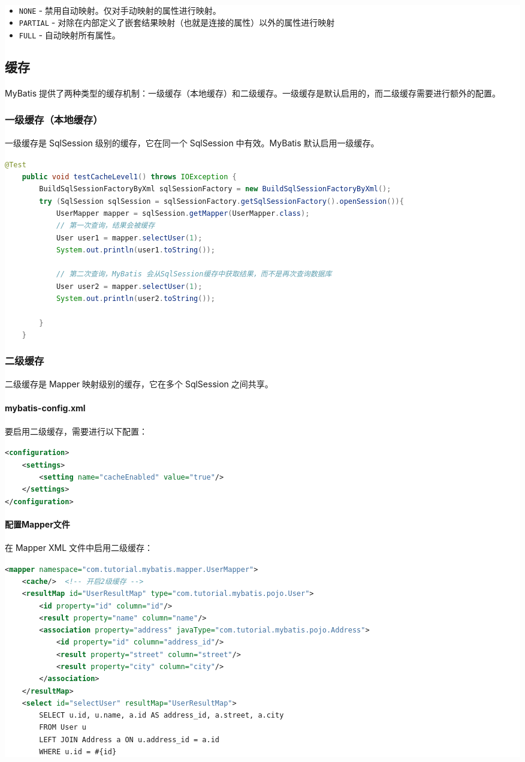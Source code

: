 - `NONE` - 禁用自动映射。仅对手动映射的属性进行映射。
- `PARTIAL` - 对除在内部定义了嵌套结果映射（也就是连接的属性）以外的属性进行映射
- `FULL` - 自动映射所有属性。

## 缓存

MyBatis 提供了两种类型的缓存机制：一级缓存（本地缓存）和二级缓存。一级缓存是默认启用的，而二级缓存需要进行额外的配置。

### 一级缓存（本地缓存）

一级缓存是 SqlSession 级别的缓存，它在同一个 SqlSession 中有效。MyBatis 默认启用一级缓存。

```java
@Test
    public void testCacheLevel1() throws IOException {
        BuildSqlSessionFactoryByXml sqlSessionFactory = new BuildSqlSessionFactoryByXml();
        try (SqlSession sqlSession = sqlSessionFactory.getSqlSessionFactory().openSession()){
            UserMapper mapper = sqlSession.getMapper(UserMapper.class);
            // 第一次查询，结果会被缓存
            User user1 = mapper.selectUser(1);
            System.out.println(user1.toString());

            // 第二次查询，MyBatis 会从SqlSession缓存中获取结果，而不是再次查询数据库
            User user2 = mapper.selectUser(1);
            System.out.println(user2.toString());
            
        }
    }
```

### 二级缓存

二级缓存是 Mapper 映射级别的缓存，它在多个 SqlSession 之间共享。

#### mybatis-config.xml

要启用二级缓存，需要进行以下配置：

```xml
<configuration>
    <settings>
        <setting name="cacheEnabled" value="true"/>
    </settings>
</configuration>
```

#### 配置Mapper文件

在 Mapper XML 文件中启用二级缓存：

```xml
<mapper namespace="com.tutorial.mybatis.mapper.UserMapper">
    <cache/>  <!-- 开启2级缓存 -->
    <resultMap id="UserResultMap" type="com.tutorial.mybatis.pojo.User">
        <id property="id" column="id"/>
        <result property="name" column="name"/>
        <association property="address" javaType="com.tutorial.mybatis.pojo.Address">
            <id property="id" column="address_id"/>
            <result property="street" column="street"/>
            <result property="city" column="city"/>
        </association>
    </resultMap>
    <select id="selectUser" resultMap="UserResultMap">
        SELECT u.id, u.name, a.id AS address_id, a.street, a.city
        FROM User u
        LEFT JOIN Address a ON u.address_id = a.id
        WHERE u.id = #{id}
```